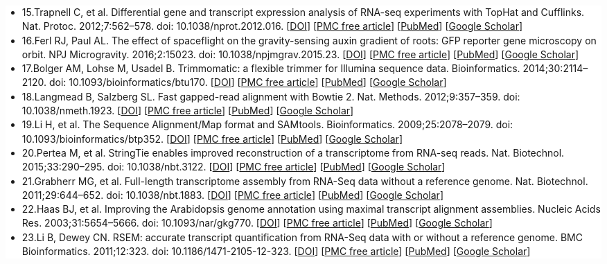 *   15.Trapnell C, et al. Differential gene and transcript expression analysis of RNA-seq experiments with TopHat and Cufflinks. Nat. Protoc. 2012;7:562–578. doi: 10.1038/nprot.2012.016. \[[DOI](https://doi.org/10.1038/nprot.2012.016)\] \[[PMC free article](https://www.ncbi.nlm.nih.gov/articles/PMC3334321/)\] \[[PubMed](https://pubmed.ncbi.nlm.nih.gov/22383036/)\] \[[Google Scholar](https://scholar.google.com/scholar_lookup?journal=Nat.%20Protoc.&title=Differential%20gene%20and%20transcript%20expression%20analysis%20of%20RNA-seq%20experiments%20with%20TopHat%20and%20Cufflinks&author=C%20Trapnell&volume=7&publication_year=2012&pages=562-578&pmid=22383036&doi=10.1038/nprot.2012.016&)\]
*   16.Ferl RJ, Paul AL. The effect of spaceflight on the gravity-sensing auxin gradient of roots: GFP reporter gene microscopy on orbit. NPJ Microgravity. 2016;2:15023. doi: 10.1038/npjmgrav.2015.23. \[[DOI](https://doi.org/10.1038/npjmgrav.2015.23)\] \[[PMC free article](https://www.ncbi.nlm.nih.gov/articles/PMC5515520/)\] \[[PubMed](https://pubmed.ncbi.nlm.nih.gov/28725721/)\] \[[Google Scholar](https://scholar.google.com/scholar_lookup?journal=NPJ%20Microgravity&title=The%20effect%20of%20spaceflight%20on%20the%20gravity-sensing%20auxin%20gradient%20of%20roots:%20GFP%20reporter%20gene%20microscopy%20on%20orbit&author=RJ%20Ferl&author=AL%20Paul&volume=2&publication_year=2016&pages=15023&pmid=28725721&doi=10.1038/npjmgrav.2015.23&)\]
*   17.Bolger AM, Lohse M, Usadel B. Trimmomatic: a flexible trimmer for Illumina sequence data. Bioinformatics. 2014;30:2114–2120. doi: 10.1093/bioinformatics/btu170. \[[DOI](https://doi.org/10.1093/bioinformatics/btu170)\] \[[PMC free article](https://www.ncbi.nlm.nih.gov/articles/PMC4103590/)\] \[[PubMed](https://pubmed.ncbi.nlm.nih.gov/24695404/)\] \[[Google Scholar](https://scholar.google.com/scholar_lookup?journal=Bioinformatics&title=Trimmomatic:%20a%20flexible%20trimmer%20for%20Illumina%20sequence%20data&author=AM%20Bolger&author=M%20Lohse&author=B%20Usadel&volume=30&publication_year=2014&pages=2114-2120&pmid=24695404&doi=10.1093/bioinformatics/btu170&)\]
*   18.Langmead B, Salzberg SL. Fast gapped-read alignment with Bowtie 2. Nat. Methods. 2012;9:357–359. doi: 10.1038/nmeth.1923. \[[DOI](https://doi.org/10.1038/nmeth.1923)\] \[[PMC free article](https://www.ncbi.nlm.nih.gov/articles/PMC3322381/)\] \[[PubMed](https://pubmed.ncbi.nlm.nih.gov/22388286/)\] \[[Google Scholar](https://scholar.google.com/scholar_lookup?journal=Nat.%20Methods&title=Fast%20gapped-read%20alignment%20with%20Bowtie%202&author=B%20Langmead&author=SL%20Salzberg&volume=9&publication_year=2012&pages=357-359&pmid=22388286&doi=10.1038/nmeth.1923&)\]
*   19.Li H, et al. The Sequence Alignment/Map format and SAMtools. Bioinformatics. 2009;25:2078–2079. doi: 10.1093/bioinformatics/btp352. \[[DOI](https://doi.org/10.1093/bioinformatics/btp352)\] \[[PMC free article](https://www.ncbi.nlm.nih.gov/articles/PMC2723002/)\] \[[PubMed](https://pubmed.ncbi.nlm.nih.gov/19505943/)\] \[[Google Scholar](https://scholar.google.com/scholar_lookup?journal=Bioinformatics&title=The%20Sequence%20Alignment/Map%20format%20and%20SAMtools&author=H%20Li&volume=25&publication_year=2009&pages=2078-2079&pmid=19505943&doi=10.1093/bioinformatics/btp352&)\]
*   20.Pertea M, et al. StringTie enables improved reconstruction of a transcriptome from RNA-seq reads. Nat. Biotechnol. 2015;33:290–295. doi: 10.1038/nbt.3122. \[[DOI](https://doi.org/10.1038/nbt.3122)\] \[[PMC free article](https://www.ncbi.nlm.nih.gov/articles/PMC4643835/)\] \[[PubMed](https://pubmed.ncbi.nlm.nih.gov/25690850/)\] \[[Google Scholar](https://scholar.google.com/scholar_lookup?journal=Nat.%20Biotechnol.&title=StringTie%20enables%20improved%20reconstruction%20of%20a%20transcriptome%20from%20RNA-seq%20reads&author=M%20Pertea&volume=33&publication_year=2015&pages=290-295&pmid=25690850&doi=10.1038/nbt.3122&)\]
*   21.Grabherr MG, et al. Full-length transcriptome assembly from RNA-Seq data without a reference genome. Nat. Biotechnol. 2011;29:644–652. doi: 10.1038/nbt.1883. \[[DOI](https://doi.org/10.1038/nbt.1883)\] \[[PMC free article](https://www.ncbi.nlm.nih.gov/articles/PMC3571712/)\] \[[PubMed](https://pubmed.ncbi.nlm.nih.gov/21572440/)\] \[[Google Scholar](https://scholar.google.com/scholar_lookup?journal=Nat.%20Biotechnol.&title=Full-length%20transcriptome%20assembly%20from%20RNA-Seq%20data%20without%20a%20reference%20genome&author=MG%20Grabherr&volume=29&publication_year=2011&pages=644-652&pmid=21572440&doi=10.1038/nbt.1883&)\]
*   22.Haas BJ, et al. Improving the Arabidopsis genome annotation using maximal transcript alignment assemblies. Nucleic Acids Res. 2003;31:5654–5666. doi: 10.1093/nar/gkg770. \[[DOI](https://doi.org/10.1093/nar/gkg770)\] \[[PMC free article](https://www.ncbi.nlm.nih.gov/articles/PMC206470/)\] \[[PubMed](https://pubmed.ncbi.nlm.nih.gov/14500829/)\] \[[Google Scholar](https://scholar.google.com/scholar_lookup?journal=Nucleic%20Acids%20Res.&title=Improving%20the%20Arabidopsis%20genome%20annotation%20using%20maximal%20transcript%20alignment%20assemblies&author=BJ%20Haas&volume=31&publication_year=2003&pages=5654-5666&pmid=14500829&doi=10.1093/nar/gkg770&)\]
*   23.Li B, Dewey CN. RSEM: accurate transcript quantification from RNA-Seq data with or without a reference genome. BMC Bioinformatics. 2011;12:323. doi: 10.1186/1471-2105-12-323. \[[DOI](https://doi.org/10.1186/1471-2105-12-323)\] \[[PMC free article](https://www.ncbi.nlm.nih.gov/articles/PMC3163565/)\] \[[PubMed](https://pubmed.ncbi.nlm.nih.gov/21816040/)\] \[[Google Scholar](https://scholar.google.com/scholar_lookup?journal=BMC%20Bioinformatics&title=RSEM:%20accurate%20transcript%20quantification%20from%20RNA-Seq%20data%20with%20or%20without%20a%20reference%20genome&author=B%20Li&author=CN%20Dewey&volume=12&publication_year=2011&pages=323&pmid=21816040&doi=10.1186/1471-2105-12-323&)\]